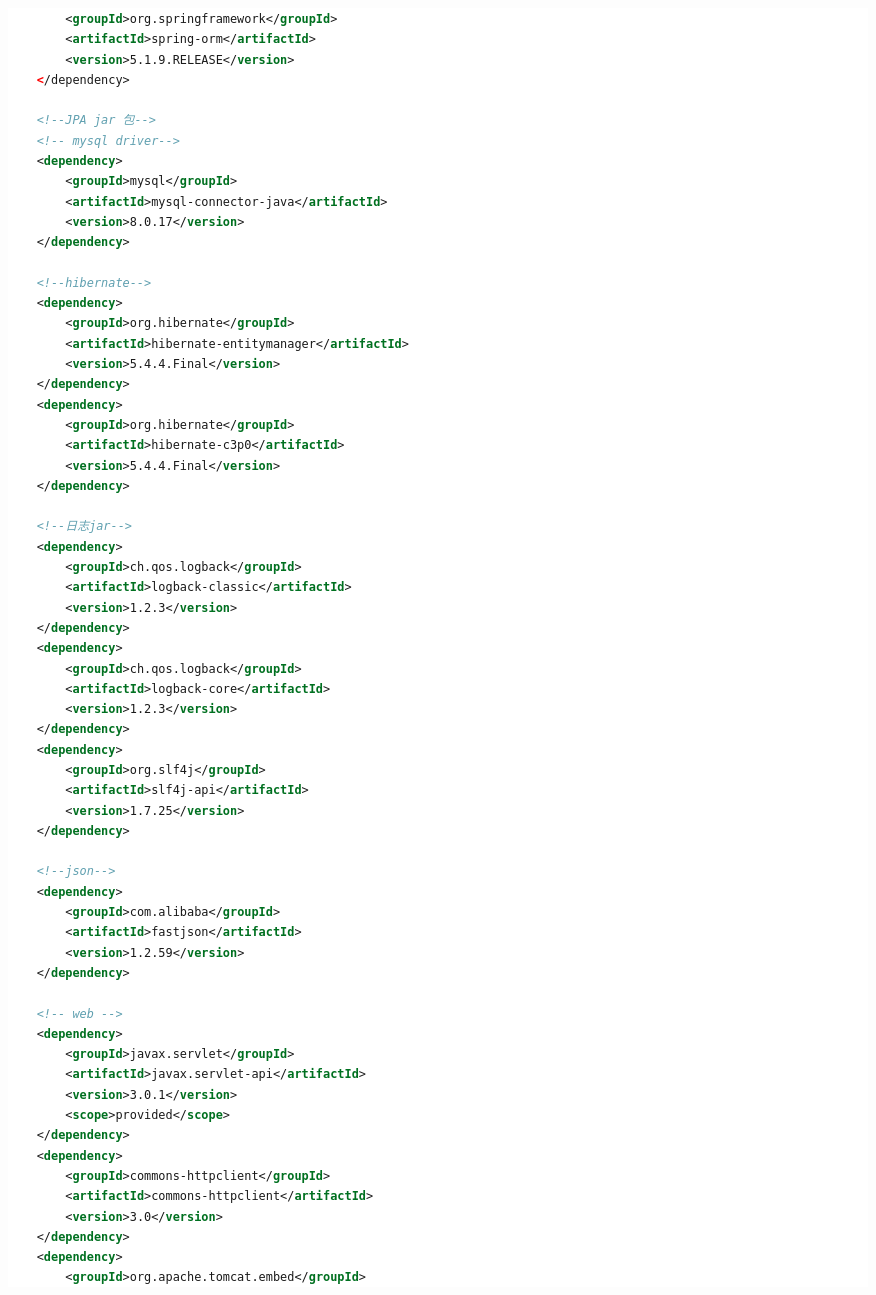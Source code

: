   ```xml
          <groupId>org.springframework</groupId>
          <artifactId>spring-orm</artifactId>
          <version>5.1.9.RELEASE</version>
      </dependency>

      <!--JPA jar 包-->
      <!-- mysql driver-->
      <dependency>
          <groupId>mysql</groupId>
          <artifactId>mysql-connector-java</artifactId>
          <version>8.0.17</version>
      </dependency>

      <!--hibernate-->
      <dependency>
          <groupId>org.hibernate</groupId>
          <artifactId>hibernate-entitymanager</artifactId>
          <version>5.4.4.Final</version>
      </dependency>
      <dependency>
          <groupId>org.hibernate</groupId>
          <artifactId>hibernate-c3p0</artifactId>
          <version>5.4.4.Final</version>
      </dependency>

      <!--日志jar-->
      <dependency>
          <groupId>ch.qos.logback</groupId>
          <artifactId>logback-classic</artifactId>
          <version>1.2.3</version>
      </dependency>
      <dependency>
          <groupId>ch.qos.logback</groupId>
          <artifactId>logback-core</artifactId>
          <version>1.2.3</version>
      </dependency>
      <dependency>
          <groupId>org.slf4j</groupId>
          <artifactId>slf4j-api</artifactId>
          <version>1.7.25</version>
      </dependency>

      <!--json-->
      <dependency>
          <groupId>com.alibaba</groupId>
          <artifactId>fastjson</artifactId>
          <version>1.2.59</version>
      </dependency>

      <!-- web -->
      <dependency>
          <groupId>javax.servlet</groupId>
          <artifactId>javax.servlet-api</artifactId>
          <version>3.0.1</version>
          <scope>provided</scope>
      </dependency>
      <dependency>
          <groupId>commons-httpclient</groupId>
          <artifactId>commons-httpclient</artifactId>
          <version>3.0</version>
      </dependency>
      <dependency>
          <groupId>org.apache.tomcat.embed</groupId>
  ```